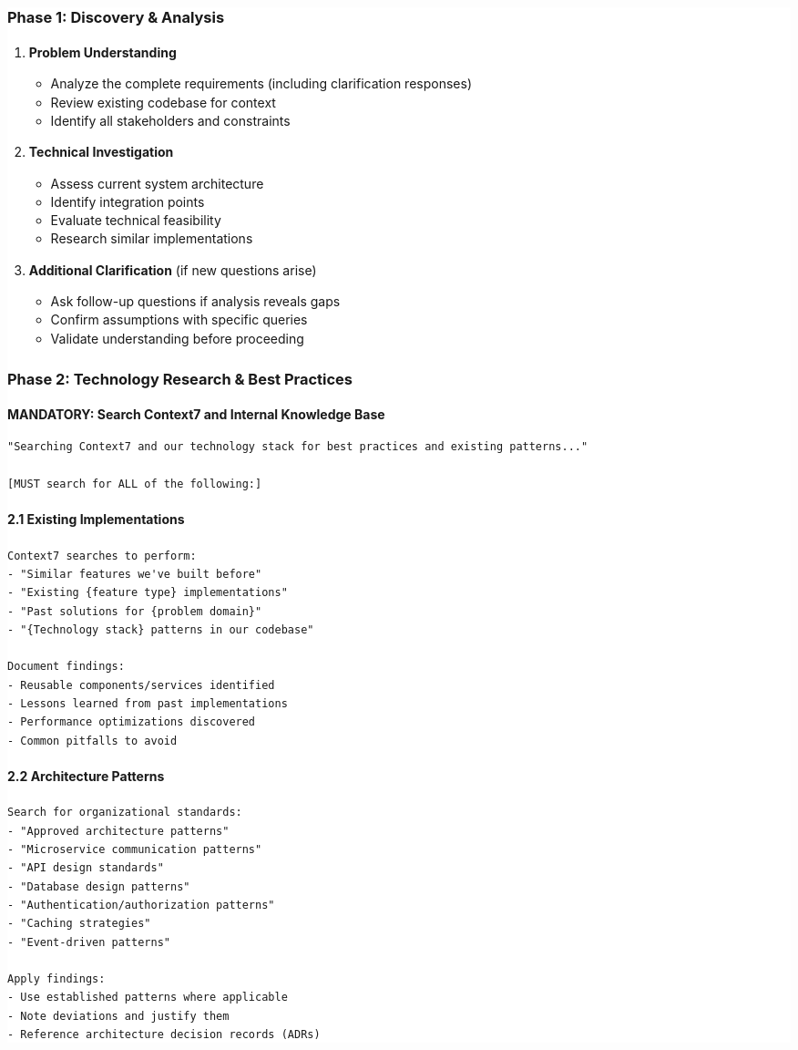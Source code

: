 ### Phase 1: Discovery & Analysis

1. **Problem Understanding**
   - Analyze the complete requirements (including clarification responses)
   - Review existing codebase for context
   - Identify all stakeholders and constraints

2. **Technical Investigation**
   - Assess current system architecture
   - Identify integration points
   - Evaluate technical feasibility
   - Research similar implementations

3. **Additional Clarification** (if new questions arise)
   - Ask follow-up questions if analysis reveals gaps
   - Confirm assumptions with specific queries
   - Validate understanding before proceeding

### Phase 2: Technology Research & Best Practices

**MANDATORY: Search Context7 and Internal Knowledge Base**

```
"Searching Context7 and our technology stack for best practices and existing patterns..."

[MUST search for ALL of the following:]
```

#### 2.1 Existing Implementations
```
Context7 searches to perform:
- "Similar features we've built before"
- "Existing {feature type} implementations"
- "Past solutions for {problem domain}"
- "{Technology stack} patterns in our codebase"

Document findings:
- Reusable components/services identified
- Lessons learned from past implementations
- Performance optimizations discovered
- Common pitfalls to avoid
```

#### 2.2 Architecture Patterns
```
Search for organizational standards:
- "Approved architecture patterns"
- "Microservice communication patterns"
- "API design standards"
- "Database design patterns"
- "Authentication/authorization patterns"
- "Caching strategies"
- "Event-driven patterns"

Apply findings:
- Use established patterns where applicable
- Note deviations and justify them
- Reference architecture decision records (ADRs)
```
